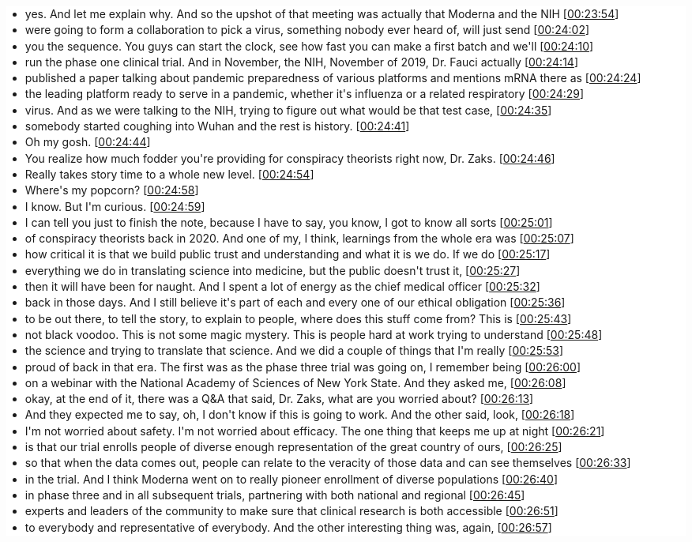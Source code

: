 *  yes. And let me explain why. And so the upshot of that meeting was actually that Moderna and the NIH [[00:23:54](https://www.youtube.com/watch?v=dKVEWflf4N8&t=1434.68s)]
*  were going to form a collaboration to pick a virus, something nobody ever heard of, will just send [[00:24:02](https://www.youtube.com/watch?v=dKVEWflf4N8&t=1442.3600000000001s)]
*  you the sequence. You guys can start the clock, see how fast you can make a first batch and we'll [[00:24:10](https://www.youtube.com/watch?v=dKVEWflf4N8&t=1450.68s)]
*  run the phase one clinical trial. And in November, the NIH, November of 2019, Dr. Fauci actually [[00:24:14](https://www.youtube.com/watch?v=dKVEWflf4N8&t=1454.92s)]
*  published a paper talking about pandemic preparedness of various platforms and mentions mRNA there as [[00:24:24](https://www.youtube.com/watch?v=dKVEWflf4N8&t=1464.04s)]
*  the leading platform ready to serve in a pandemic, whether it's influenza or a related respiratory [[00:24:29](https://www.youtube.com/watch?v=dKVEWflf4N8&t=1469.64s)]
*  virus. And as we were talking to the NIH, trying to figure out what would be that test case, [[00:24:35](https://www.youtube.com/watch?v=dKVEWflf4N8&t=1475.64s)]
*  somebody started coughing into Wuhan and the rest is history. [[00:24:41](https://www.youtube.com/watch?v=dKVEWflf4N8&t=1481.5600000000002s)]
*  Oh my gosh. [[00:24:44](https://www.youtube.com/watch?v=dKVEWflf4N8&t=1484.3600000000001s)]
*  You realize how much fodder you're providing for conspiracy theorists right now, Dr. Zaks. [[00:24:46](https://www.youtube.com/watch?v=dKVEWflf4N8&t=1486.1200000000001s)]
*  Really takes story time to a whole new level. [[00:24:54](https://www.youtube.com/watch?v=dKVEWflf4N8&t=1494.5200000000002s)]
*  Where's my popcorn? [[00:24:58](https://www.youtube.com/watch?v=dKVEWflf4N8&t=1498.0400000000002s)]
*  I know. But I'm curious. [[00:24:59](https://www.youtube.com/watch?v=dKVEWflf4N8&t=1499.16s)]
*  I can tell you just to finish the note, because I have to say, you know, I got to know all sorts [[00:25:01](https://www.youtube.com/watch?v=dKVEWflf4N8&t=1501.64s)]
*  of conspiracy theorists back in 2020. And one of my, I think, learnings from the whole era was [[00:25:07](https://www.youtube.com/watch?v=dKVEWflf4N8&t=1507.8s)]
*  how critical it is that we build public trust and understanding and what it is we do. If we do [[00:25:17](https://www.youtube.com/watch?v=dKVEWflf4N8&t=1517.0s)]
*  everything we do in translating science into medicine, but the public doesn't trust it, [[00:25:27](https://www.youtube.com/watch?v=dKVEWflf4N8&t=1527.24s)]
*  then it will have been for naught. And I spent a lot of energy as the chief medical officer [[00:25:32](https://www.youtube.com/watch?v=dKVEWflf4N8&t=1532.04s)]
*  back in those days. And I still believe it's part of each and every one of our ethical obligation [[00:25:36](https://www.youtube.com/watch?v=dKVEWflf4N8&t=1536.68s)]
*  to be out there, to tell the story, to explain to people, where does this stuff come from? This is [[00:25:43](https://www.youtube.com/watch?v=dKVEWflf4N8&t=1543.8s)]
*  not black voodoo. This is not some magic mystery. This is people hard at work trying to understand [[00:25:48](https://www.youtube.com/watch?v=dKVEWflf4N8&t=1548.04s)]
*  the science and trying to translate that science. And we did a couple of things that I'm really [[00:25:53](https://www.youtube.com/watch?v=dKVEWflf4N8&t=1553.56s)]
*  proud of back in that era. The first was as the phase three trial was going on, I remember being [[00:26:00](https://www.youtube.com/watch?v=dKVEWflf4N8&t=1560.2s)]
*  on a webinar with the National Academy of Sciences of New York State. And they asked me, [[00:26:08](https://www.youtube.com/watch?v=dKVEWflf4N8&t=1568.6s)]
*  okay, at the end of it, there was a Q&A that said, Dr. Zaks, what are you worried about? [[00:26:13](https://www.youtube.com/watch?v=dKVEWflf4N8&t=1573.6399999999999s)]
*  And they expected me to say, oh, I don't know if this is going to work. And the other said, look, [[00:26:18](https://www.youtube.com/watch?v=dKVEWflf4N8&t=1578.2s)]
*  I'm not worried about safety. I'm not worried about efficacy. The one thing that keeps me up at night [[00:26:21](https://www.youtube.com/watch?v=dKVEWflf4N8&t=1581.96s)]
*  is that our trial enrolls people of diverse enough representation of the great country of ours, [[00:26:25](https://www.youtube.com/watch?v=dKVEWflf4N8&t=1585.96s)]
*  so that when the data comes out, people can relate to the veracity of those data and can see themselves [[00:26:33](https://www.youtube.com/watch?v=dKVEWflf4N8&t=1593.64s)]
*  in the trial. And I think Moderna went on to really pioneer enrollment of diverse populations [[00:26:40](https://www.youtube.com/watch?v=dKVEWflf4N8&t=1600.1200000000001s)]
*  in phase three and in all subsequent trials, partnering with both national and regional [[00:26:45](https://www.youtube.com/watch?v=dKVEWflf4N8&t=1605.88s)]
*  experts and leaders of the community to make sure that clinical research is both accessible [[00:26:51](https://www.youtube.com/watch?v=dKVEWflf4N8&t=1611.56s)]
*  to everybody and representative of everybody. And the other interesting thing was, again, [[00:26:57](https://www.youtube.com/watch?v=dKVEWflf4N8&t=1617.56s)]